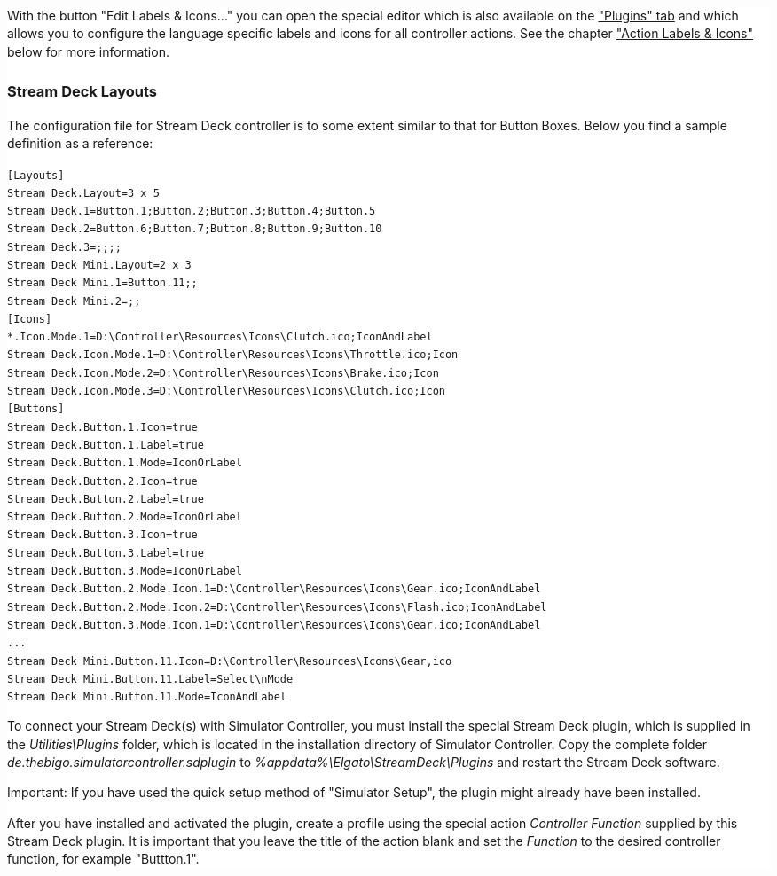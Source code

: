 With the button "Edit Labels & Icons..." you can open the special editor which is also available on the ["Plugins" tab](https://github.com/SeriousOldMan/Simulator-Controller/wiki/Installation-&-Configuration#tab-plugins) and which allows you to configure the language specific labels and icons for all controller actions. See the chapter ["Action Labels & Icons"](https://github.com/SeriousOldMan/Simulator-Controller/wiki/Installation-&-Configuration#action-labels--icons) below for more information.

### Stream Deck Layouts

The configuration file for Stream Deck controller is to some extent similar to that for Button Boxes. Below you find a sample definition as a reference:

	[Layouts]
	Stream Deck.Layout=3 x 5
	Stream Deck.1=Button.1;Button.2;Button.3;Button.4;Button.5
	Stream Deck.2=Button.6;Button.7;Button.8;Button.9;Button.10
	Stream Deck.3=;;;;
	Stream Deck Mini.Layout=2 x 3
	Stream Deck Mini.1=Button.11;;
	Stream Deck Mini.2=;;
	[Icons]
	*.Icon.Mode.1=D:\Controller\Resources\Icons\Clutch.ico;IconAndLabel
	Stream Deck.Icon.Mode.1=D:\Controller\Resources\Icons\Throttle.ico;Icon
	Stream Deck.Icon.Mode.2=D:\Controller\Resources\Icons\Brake.ico;Icon
	Stream Deck.Icon.Mode.3=D:\Controller\Resources\Icons\Clutch.ico;Icon
	[Buttons]
	Stream Deck.Button.1.Icon=true
	Stream Deck.Button.1.Label=true
	Stream Deck.Button.1.Mode=IconOrLabel
	Stream Deck.Button.2.Icon=true
	Stream Deck.Button.2.Label=true
	Stream Deck.Button.2.Mode=IconOrLabel
	Stream Deck.Button.3.Icon=true
	Stream Deck.Button.3.Label=true
	Stream Deck.Button.3.Mode=IconOrLabel
	Stream Deck.Button.2.Mode.Icon.1=D:\Controller\Resources\Icons\Gear.ico;IconAndLabel
	Stream Deck.Button.2.Mode.Icon.2=D:\Controller\Resources\Icons\Flash.ico;IconAndLabel
	Stream Deck.Button.3.Mode.Icon.1=D:\Controller\Resources\Icons\Gear.ico;IconAndLabel
	...
	Stream Deck Mini.Button.11.Icon=D:\Controller\Resources\Icons\Gear,ico
	Stream Deck Mini.Button.11.Label=Select\nMode
	Stream Deck Mini.Button.11.Mode=IconAndLabel

To connect your Stream Deck(s) with Simulator Controller, you must install the special Stream Deck plugin, which is supplied in the *Utilities\Plugins* folder, which is located in the installation directory of Simulator Controller. Copy the complete folder *de.thebigo.simulatorcontroller.sdplugin* to *%appdata%\Elgato\StreamDeck\Plugins* and restart the Stream Deck software.

Important: If you have used the quick setup method of "Simulator Setup", the plugin might already have been installed.

After you have installed and activated the plugin, create a profile using the special action *Controller Function* supplied by this Stream Deck plugin. It is important that you leave the title of the action blank and set the *Function* to the desired controller function, for example "Buttton.1".
